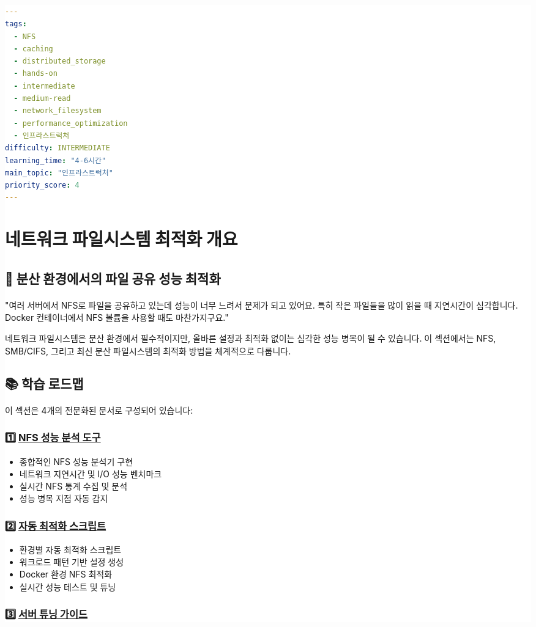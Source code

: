 ```yaml
---
tags:
  - NFS
  - caching
  - distributed_storage
  - hands-on
  - intermediate
  - medium-read
  - network_filesystem
  - performance_optimization
  - 인프라스트럭처
difficulty: INTERMEDIATE
learning_time: "4-6시간"
main_topic: "인프라스트럭처"
priority_score: 4
---
```


# 네트워크 파일시스템 최적화 개요

## 🎯 분산 환경에서의 파일 공유 성능 최적화

"여러 서버에서 NFS로 파일을 공유하고 있는데 성능이 너무 느려서 문제가 되고 있어요. 특히 작은 파일들을 많이 읽을 때 지연시간이 심각합니다. Docker 컨테이너에서 NFS 볼륨을 사용할 때도 마찬가지구요."

네트워크 파일시스템은 분산 환경에서 필수적이지만, 올바른 설정과 최적화 없이는 심각한 성능 병목이 될 수 있습니다. 이 섹션에서는 NFS, SMB/CIFS, 그리고 최신 분산 파일시스템의 최적화 방법을 체계적으로 다룹니다.

## 📚 학습 로드맵

이 섹션은 4개의 전문화된 문서로 구성되어 있습니다:

### 1️⃣ [NFS 성능 분석 도구](chapter-06-file-io/06-46-nfs-analysis-tools.md)

- 종합적인 NFS 성능 분석기 구현
- 네트워크 지연시간 및 I/O 성능 벤치마크
- 실시간 NFS 통계 수집 및 분석
- 성능 병목 지점 자동 감지

### 2️⃣ [자동 최적화 스크립트](chapter-06-file-io/06-35-auto-optimization-scripts.md)

- 환경별 자동 최적화 스크립트
- 워크로드 패턴 기반 설정 생성
- Docker 환경 NFS 최적화
- 실시간 성능 테스트 및 튜닝

### 3️⃣ [서버 튜닝 가이드](chapter-06-file-io/06-36-server-tuning-guide.md)
